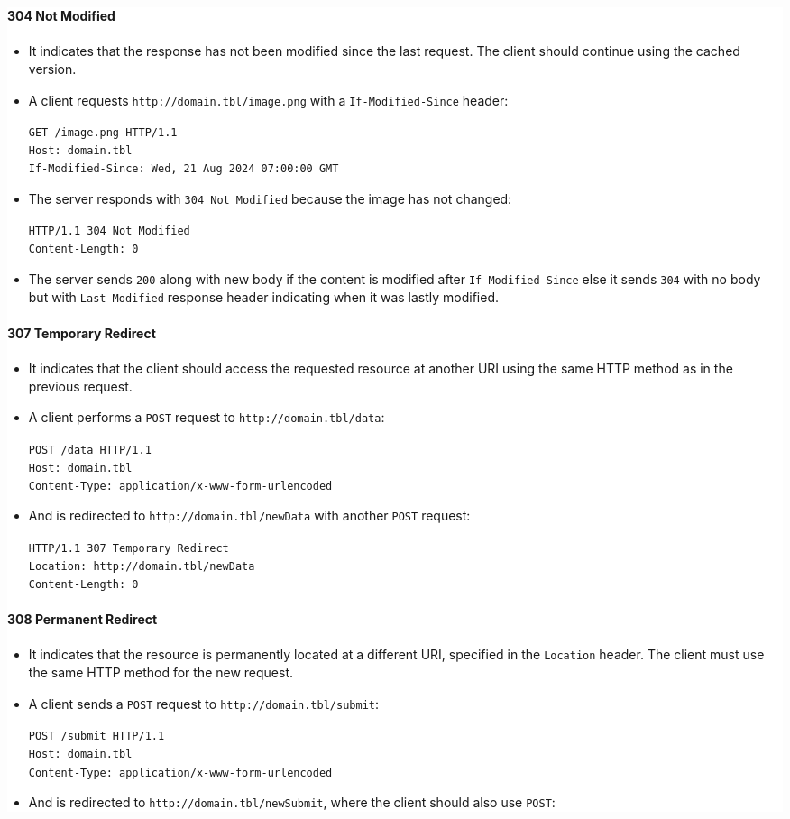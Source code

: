 #### 304 Not Modified

* It indicates that the response has not been modified since the last request. The client should continue using the cached version.

* A client requests `http://domain.tbl/image.png` with a `If-Modified-Since` header:

  ```http
  GET /image.png HTTP/1.1
  Host: domain.tbl
  If-Modified-Since: Wed, 21 Aug 2024 07:00:00 GMT
  ```

* The server responds with `304 Not Modified` because the image has not changed:

  ```http
  HTTP/1.1 304 Not Modified
  Content-Length: 0
  ```

* The server sends `200` along with new body if the content is modified after `If-Modified-Since` else it sends `304` with no body but with `Last-Modified` response header indicating when it was lastly modified.  

#### 307 Temporary Redirect

* It indicates that the client should access the requested resource at another URI using the same HTTP method as in the previous request.

* A client performs a `POST` request to `http://domain.tbl/data`:

  ```http
  POST /data HTTP/1.1
  Host: domain.tbl
  Content-Type: application/x-www-form-urlencoded
  ```

* And is redirected to `http://domain.tbl/newData` with another `POST` request:

  ```http
  HTTP/1.1 307 Temporary Redirect
  Location: http://domain.tbl/newData
  Content-Length: 0
  ```

#### 308 Permanent Redirect

* It indicates that the resource is permanently located at a different URI, specified in the `Location` header. The client must use the same HTTP method for the new request.

* A client sends a `POST` request to `http://domain.tbl/submit`:

  ```http
  POST /submit HTTP/1.1
  Host: domain.tbl
  Content-Type: application/x-www-form-urlencoded
  ```

* And is redirected to `http://domain.tbl/newSubmit`, where the client should also use `POST`:
